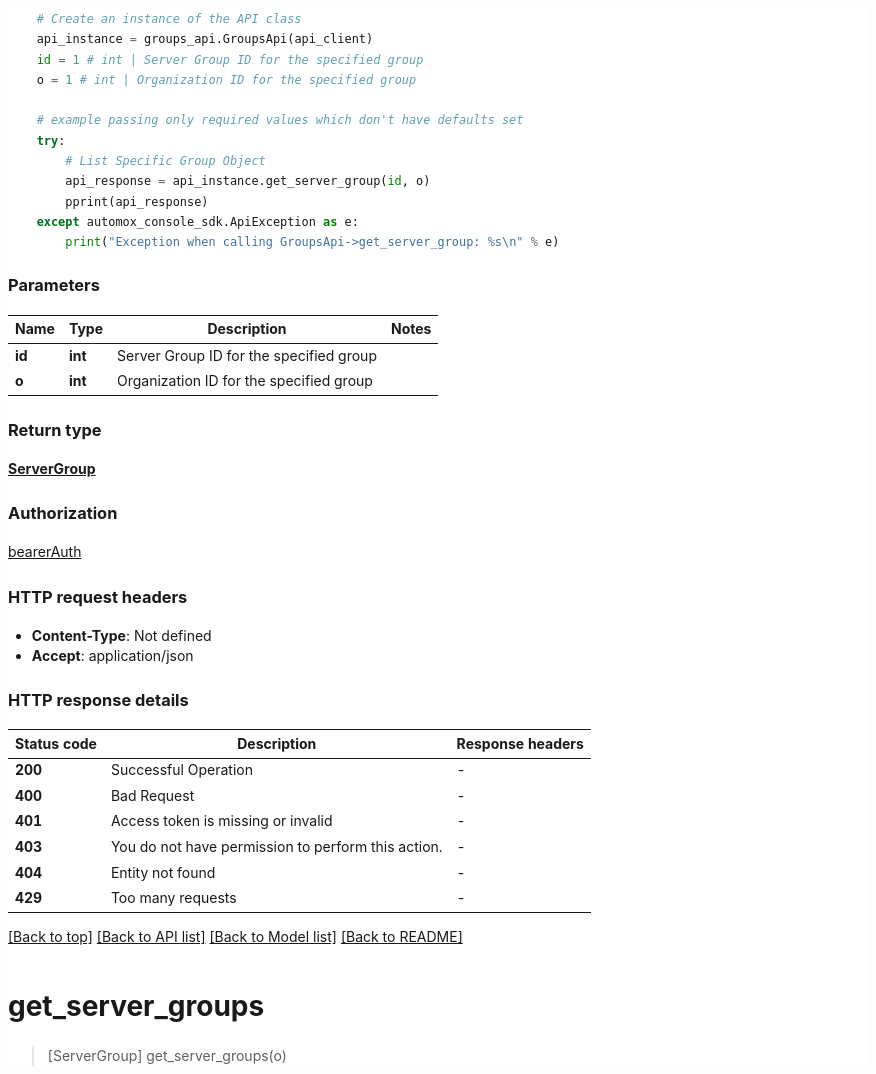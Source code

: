 ```python
    # Create an instance of the API class
    api_instance = groups_api.GroupsApi(api_client)
    id = 1 # int | Server Group ID for the specified group
    o = 1 # int | Organization ID for the specified group

    # example passing only required values which don't have defaults set
    try:
        # List Specific Group Object
        api_response = api_instance.get_server_group(id, o)
        pprint(api_response)
    except automox_console_sdk.ApiException as e:
        print("Exception when calling GroupsApi->get_server_group: %s\n" % e)
```


### Parameters

Name | Type | Description  | Notes
------------- | ------------- | ------------- | -------------
 **id** | **int**| Server Group ID for the specified group |
 **o** | **int**| Organization ID for the specified group |

### Return type

[**ServerGroup**](ServerGroup.md)

### Authorization

[bearerAuth](../README.md#bearerAuth)

### HTTP request headers

 - **Content-Type**: Not defined
 - **Accept**: application/json


### HTTP response details
| Status code | Description | Response headers |
|-------------|-------------|------------------|
**200** | Successful Operation |  -  |
**400** | Bad Request |  -  |
**401** | Access token is missing or invalid |  -  |
**403** | You do not have permission to perform this action. |  -  |
**404** | Entity not found |  -  |
**429** | Too many requests |  -  |

[[Back to top]](#) [[Back to API list]](../README.md#documentation-for-api-endpoints) [[Back to Model list]](../README.md#documentation-for-models) [[Back to README]](../README.md)

# **get_server_groups**
> [ServerGroup] get_server_groups(o)
